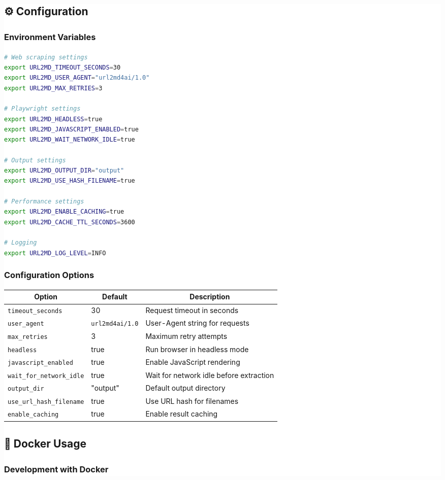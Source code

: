 ## ⚙️ Configuration

### Environment Variables

```bash
# Web scraping settings
export URL2MD_TIMEOUT_SECONDS=30
export URL2MD_USER_AGENT="url2md4ai/1.0"
export URL2MD_MAX_RETRIES=3

# Playwright settings
export URL2MD_HEADLESS=true
export URL2MD_JAVASCRIPT_ENABLED=true
export URL2MD_WAIT_NETWORK_IDLE=true

# Output settings
export URL2MD_OUTPUT_DIR="output"
export URL2MD_USE_HASH_FILENAME=true

# Performance settings
export URL2MD_ENABLE_CACHING=true
export URL2MD_CACHE_TTL_SECONDS=3600

# Logging
export URL2MD_LOG_LEVEL=INFO
```

### Configuration Options

| Option | Default | Description |
|--------|---------|-------------|
| `timeout_seconds` | 30 | Request timeout in seconds |
| `user_agent` | `url2md4ai/1.0` | User-Agent string for requests |
| `max_retries` | 3 | Maximum retry attempts |
| `headless` | true | Run browser in headless mode |
| `javascript_enabled` | true | Enable JavaScript rendering |
| `wait_for_network_idle` | true | Wait for network idle before extraction |
| `output_dir` | "output" | Default output directory |
| `use_url_hash_filename` | true | Use URL hash for filenames |
| `enable_caching` | true | Enable result caching |

## 🐳 Docker Usage

### Development with Docker
